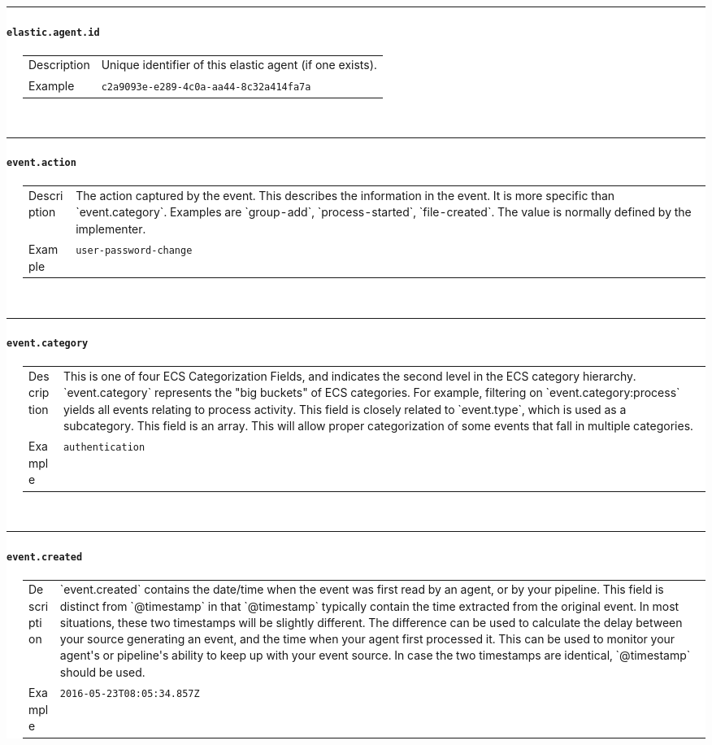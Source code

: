 <hr>

#### `elastic.agent.id`

<div style='margin-left: 20px;'>
<table>
<tr><td>Description</td><td>Unique identifier of this elastic agent (if one exists).</td></tr>
<tr><td>Example</td><td><code>c2a9093e-e289-4c0a-aa44-8c32a414fa7a</code></td></tr>
</table>

<br>

</div>

<hr>

#### `event.action`

<div style='margin-left: 20px;'>
<table>
<tr><td>Description</td><td>The action captured by the event.  This describes the information in the event. It is more specific than `event.category`. Examples are `group-add`, `process-started`, `file-created`. The value is normally defined by the implementer.</td></tr>
<tr><td>Example</td><td><code>user-password-change</code></td></tr>
</table>

<br>

</div>

<hr>

#### `event.category`

<div style='margin-left: 20px;'>
<table>
<tr><td>Description</td><td>This is one of four ECS Categorization Fields, and indicates the second level in the ECS category hierarchy.  `event.category` represents the "big buckets" of ECS categories. For example, filtering on `event.category:process` yields all events relating to process activity. This field is closely related to `event.type`, which is used as a subcategory.  This field is an array. This will allow proper categorization of some events that fall in multiple categories.</td></tr>
<tr><td>Example</td><td><code>authentication</code></td></tr>
</table>

<br>

</div>

<hr>

#### `event.created`

<div style='margin-left: 20px;'>
<table>
<tr><td>Description</td><td>`event.created` contains the date/time when the event was first read by an agent, or by your pipeline.  This field is distinct from `@timestamp` in that `@timestamp` typically contain the time extracted from the original event.  In most situations, these two timestamps will be slightly different. The difference can be used to calculate the delay between your source generating an event, and the time when your agent first processed it. This can be used to monitor your agent's or pipeline's ability to keep up with your event source.  In case the two timestamps are identical, `@timestamp` should be used.</td></tr>
<tr><td>Example</td><td><code>2016-05-23T08:05:34.857Z</code></td></tr>
</table>
